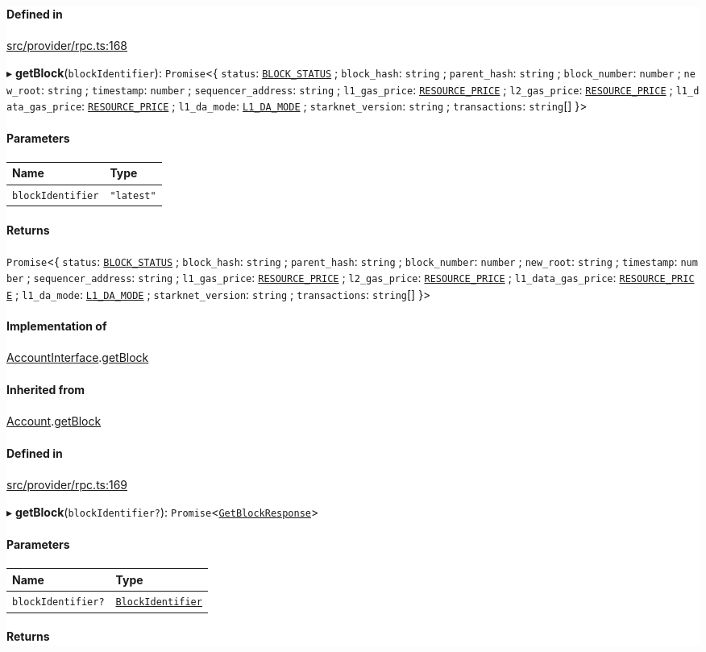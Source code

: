 #### Defined in

[src/provider/rpc.ts:168](https://github.com/starknet-io/starknet.js/blob/v7.6.4/src/provider/rpc.ts#L168)

▸ **getBlock**(`blockIdentifier`): `Promise`<\{ `status`: [`BLOCK_STATUS`](../namespaces/types.RPC.RPCSPEC08.API.md#block_status) ; `block_hash`: `string` ; `parent_hash`: `string` ; `block_number`: `number` ; `new_root`: `string` ; `timestamp`: `number` ; `sequencer_address`: `string` ; `l1_gas_price`: [`RESOURCE_PRICE`](../namespaces/types.RPC.RPCSPEC08.API.md#resource_price) ; `l2_gas_price`: [`RESOURCE_PRICE`](../namespaces/types.RPC.RPCSPEC08.API.md#resource_price) ; `l1_data_gas_price`: [`RESOURCE_PRICE`](../namespaces/types.RPC.RPCSPEC08.API.md#resource_price) ; `l1_da_mode`: [`L1_DA_MODE`](../namespaces/types.RPC.RPCSPEC08.API.md#l1_da_mode-1) ; `starknet_version`: `string` ; `transactions`: `string`[] }\>

#### Parameters

| Name              | Type       |
| :---------------- | :--------- |
| `blockIdentifier` | `"latest"` |

#### Returns

`Promise`<\{ `status`: [`BLOCK_STATUS`](../namespaces/types.RPC.RPCSPEC08.API.md#block_status) ; `block_hash`: `string` ; `parent_hash`: `string` ; `block_number`: `number` ; `new_root`: `string` ; `timestamp`: `number` ; `sequencer_address`: `string` ; `l1_gas_price`: [`RESOURCE_PRICE`](../namespaces/types.RPC.RPCSPEC08.API.md#resource_price) ; `l2_gas_price`: [`RESOURCE_PRICE`](../namespaces/types.RPC.RPCSPEC08.API.md#resource_price) ; `l1_data_gas_price`: [`RESOURCE_PRICE`](../namespaces/types.RPC.RPCSPEC08.API.md#resource_price) ; `l1_da_mode`: [`L1_DA_MODE`](../namespaces/types.RPC.RPCSPEC08.API.md#l1_da_mode-1) ; `starknet_version`: `string` ; `transactions`: `string`[] }\>

#### Implementation of

[AccountInterface](AccountInterface.md).[getBlock](AccountInterface.md#getblock)

#### Inherited from

[Account](Account.md).[getBlock](Account.md#getblock)

#### Defined in

[src/provider/rpc.ts:169](https://github.com/starknet-io/starknet.js/blob/v7.6.4/src/provider/rpc.ts#L169)

▸ **getBlock**(`blockIdentifier?`): `Promise`<[`GetBlockResponse`](../namespaces/types.md#getblockresponse)\>

#### Parameters

| Name               | Type                                                        |
| :----------------- | :---------------------------------------------------------- |
| `blockIdentifier?` | [`BlockIdentifier`](../namespaces/types.md#blockidentifier) |

#### Returns

